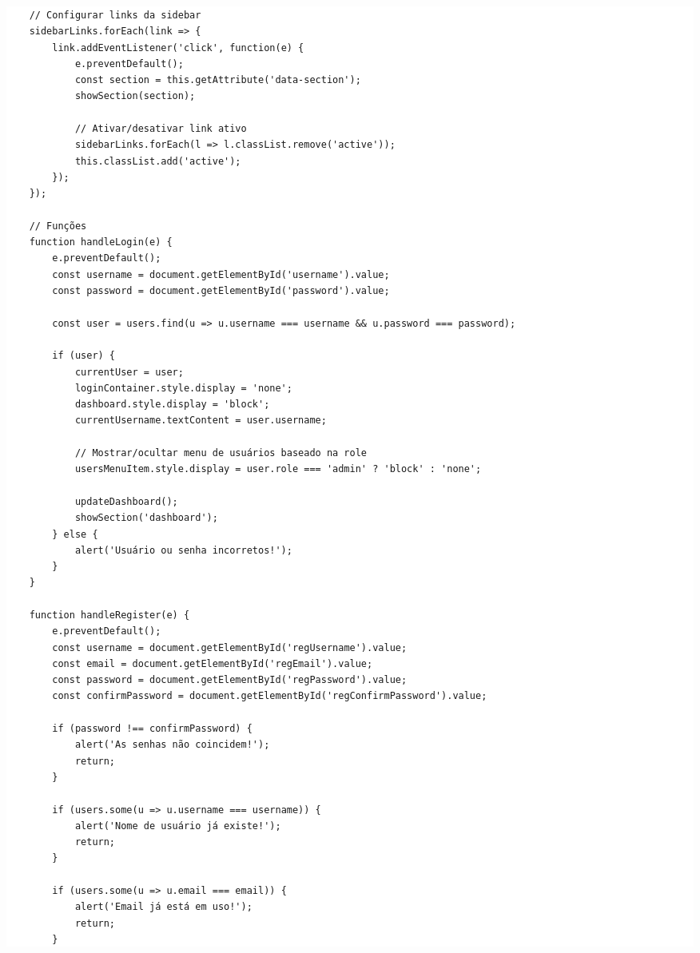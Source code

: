         // Configurar links da sidebar
        sidebarLinks.forEach(link => {
            link.addEventListener('click', function(e) {
                e.preventDefault();
                const section = this.getAttribute('data-section');
                showSection(section);
                
                // Ativar/desativar link ativo
                sidebarLinks.forEach(l => l.classList.remove('active'));
                this.classList.add('active');
            });
        });

        // Funções
        function handleLogin(e) {
            e.preventDefault();
            const username = document.getElementById('username').value;
            const password = document.getElementById('password').value;
            
            const user = users.find(u => u.username === username && u.password === password);
            
            if (user) {
                currentUser = user;
                loginContainer.style.display = 'none';
                dashboard.style.display = 'block';
                currentUsername.textContent = user.username;
                
                // Mostrar/ocultar menu de usuários baseado na role
                usersMenuItem.style.display = user.role === 'admin' ? 'block' : 'none';
                
                updateDashboard();
                showSection('dashboard');
            } else {
                alert('Usuário ou senha incorretos!');
            }
        }

        function handleRegister(e) {
            e.preventDefault();
            const username = document.getElementById('regUsername').value;
            const email = document.getElementById('regEmail').value;
            const password = document.getElementById('regPassword').value;
            const confirmPassword = document.getElementById('regConfirmPassword').value;
            
            if (password !== confirmPassword) {
                alert('As senhas não coincidem!');
                return;
            }
            
            if (users.some(u => u.username === username)) {
                alert('Nome de usuário já existe!');
                return;
            }
            
            if (users.some(u => u.email === email)) {
                alert('Email já está em uso!');
                return;
            }
            